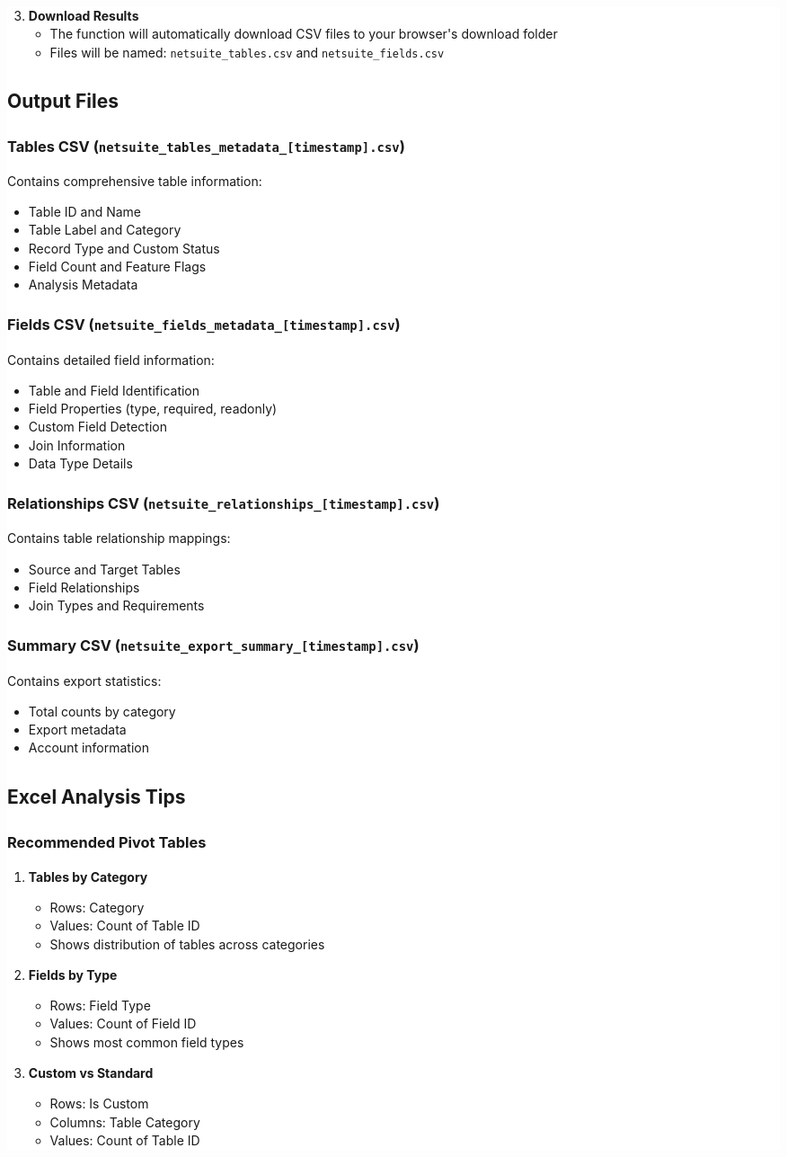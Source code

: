 3. **Download Results**
   - The function will automatically download CSV files to your browser's download folder
   - Files will be named: `netsuite_tables.csv` and `netsuite_fields.csv`

## Output Files

### Tables CSV (`netsuite_tables_metadata_[timestamp].csv`)
Contains comprehensive table information:
- Table ID and Name
- Table Label and Category
- Record Type and Custom Status
- Field Count and Feature Flags
- Analysis Metadata

### Fields CSV (`netsuite_fields_metadata_[timestamp].csv`)
Contains detailed field information:
- Table and Field Identification
- Field Properties (type, required, readonly)
- Custom Field Detection
- Join Information
- Data Type Details

### Relationships CSV (`netsuite_relationships_[timestamp].csv`)
Contains table relationship mappings:
- Source and Target Tables
- Field Relationships
- Join Types and Requirements

### Summary CSV (`netsuite_export_summary_[timestamp].csv`)
Contains export statistics:
- Total counts by category
- Export metadata
- Account information

## Excel Analysis Tips

### Recommended Pivot Tables

1. **Tables by Category**
   - Rows: Category
   - Values: Count of Table ID
   - Shows distribution of tables across categories

2. **Fields by Type**
   - Rows: Field Type
   - Values: Count of Field ID
   - Shows most common field types

3. **Custom vs Standard**
   - Rows: Is Custom
   - Columns: Table Category
   - Values: Count of Table ID
